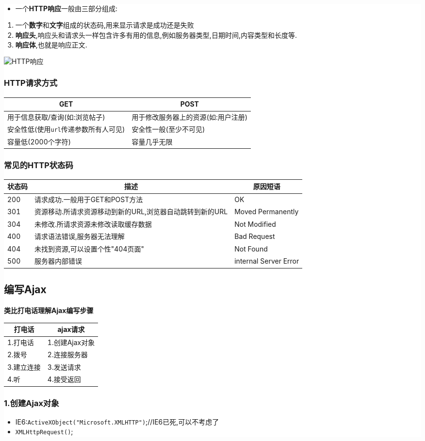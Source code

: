 
- 一个**HTTP响应**一般由三部分组成:
 1. 一个**数字**和**文字**组成的状态码,用来显示请求是成功还是失败
 2. **响应头**,响应头和请求头一样包含许多有用的信息,例如服务器类型,日期时间,内容类型和长度等.
 3. **响应体**,也就是响应正文.
 
![HTTP响应](https://ws1.sinaimg.cn/large/82d12951gy1feuqytjxc1j20et076wfn.jpg)

### HTTP请求方式


| GET | POST |
|-----|------|
|用于信息获取/查询(如:浏览帖子)|用于修改服务器上的资源(如:用户注册)|
| 安全性低(使用`url`传递参数所有人可见)  |  安全性一般(至少不可见) |
|  容量低(2000个字符)   |  容量几乎无限 |

### 常见的HTTP状态码


|状态码|描述|原因短语|
|-----|-----|------|
| 200 |请求成功.一般用于GET和POST方法|OK|
| 301 |资源移动.所请求资源移动到新的URL,浏览器自动跳转到新的URL|Moved Permanently|
| 304 |未修改.所请求资源未修改读取缓存数据|Not Modified|
| 400 |请求语法错误,服务器无法理解|Bad Request|
| 404 |未找到资源,可以设置个性"404页面"|Not Found|
| 500 |服务器内部错误|internal Server Error|

## 编写Ajax

**类比打电话理解Ajax编写步骤** 


|打电话|ajax请求|
|------|------|
|1.打电话|1.创建Ajax对象|
|2.拨号|2.连接服务器|
|3.建立连接|3.发送请求|
|4.听|4.接受返回|

### 1.创建Ajax对象

- IE6:`ActiveXObject("Microsoft.XMLHTTP")`;//IE6已死,可以不考虑了
- `XMLHttpRequest()`; 
